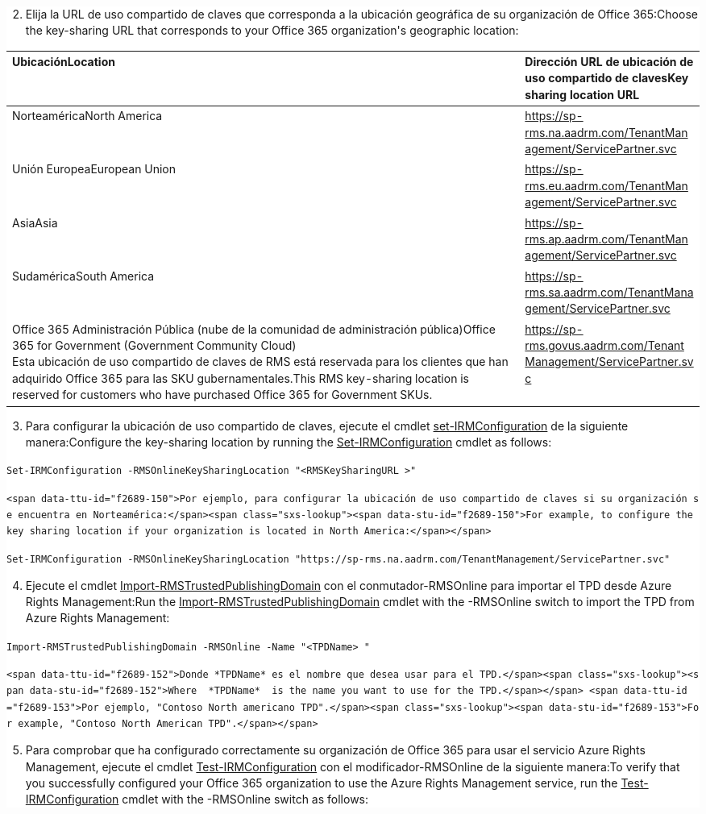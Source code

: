 2. <span data-ttu-id="f2689-140">Elija la URL de uso compartido de claves que corresponda a la ubicación geográfica de su organización de Office 365:</span><span class="sxs-lookup"><span data-stu-id="f2689-140">Choose the key-sharing URL that corresponds to your Office 365 organization's geographic location:</span></span>

|<span data-ttu-id="f2689-141">**Ubicación**</span><span class="sxs-lookup"><span data-stu-id="f2689-141">**Location**</span></span>|<span data-ttu-id="f2689-142">**Dirección URL de ubicación de uso compartido de claves**</span><span class="sxs-lookup"><span data-stu-id="f2689-142">**Key sharing location URL**</span></span>|
|:-----|:-----|
|<span data-ttu-id="f2689-143">Norteamérica</span><span class="sxs-lookup"><span data-stu-id="f2689-143">North America</span></span>  <br/> |https://sp-rms.na.aadrm.com/TenantManagement/ServicePartner.svc  <br/> |
|<span data-ttu-id="f2689-144">Unión Europea</span><span class="sxs-lookup"><span data-stu-id="f2689-144">European Union</span></span>  <br/> |https://sp-rms.eu.aadrm.com/TenantManagement/ServicePartner.svc  <br/> |
|<span data-ttu-id="f2689-145">Asia</span><span class="sxs-lookup"><span data-stu-id="f2689-145">Asia</span></span>  <br/> |https://sp-rms.ap.aadrm.com/TenantManagement/ServicePartner.svc  <br/> |
|<span data-ttu-id="f2689-146">Sudamérica</span><span class="sxs-lookup"><span data-stu-id="f2689-146">South America</span></span>  <br/> |https://sp-rms.sa.aadrm.com/TenantManagement/ServicePartner.svc  <br/> |
|<span data-ttu-id="f2689-147">Office 365 Administración Pública (nube de la comunidad de administración pública)</span><span class="sxs-lookup"><span data-stu-id="f2689-147">Office 365 for Government (Government Community Cloud)</span></span>  <br/> <span data-ttu-id="f2689-148">Esta ubicación de uso compartido de claves de RMS está reservada para los clientes que han adquirido Office 365 para las SKU gubernamentales.</span><span class="sxs-lookup"><span data-stu-id="f2689-148">This RMS key-sharing location is reserved for customers who have purchased Office 365 for Government SKUs.</span></span>  <br/> |https://sp-rms.govus.aadrm.com/TenantManagement/ServicePartner.svc  <br/> |
   
3. <span data-ttu-id="f2689-149">Para configurar la ubicación de uso compartido de claves, ejecute el cmdlet [set-IRMConfiguration](https://technet.microsoft.com/library/dd979792%28v=exchg.160%29.aspx) de la siguiente manera:</span><span class="sxs-lookup"><span data-stu-id="f2689-149">Configure the key-sharing location by running the [Set-IRMConfiguration](https://technet.microsoft.com/library/dd979792%28v=exchg.160%29.aspx) cmdlet as follows:</span></span> 
    
  ```
  Set-IRMConfiguration -RMSOnlineKeySharingLocation "<RMSKeySharingURL >"
  ```

    <span data-ttu-id="f2689-150">Por ejemplo, para configurar la ubicación de uso compartido de claves si su organización se encuentra en Norteamérica:</span><span class="sxs-lookup"><span data-stu-id="f2689-150">For example, to configure the key sharing location if your organization is located in North America:</span></span>
    
  ```
  Set-IRMConfiguration -RMSOnlineKeySharingLocation "https://sp-rms.na.aadrm.com/TenantManagement/ServicePartner.svc"
  ```

4. <span data-ttu-id="f2689-151">Ejecute el cmdlet [Import-RMSTrustedPublishingDomain](https://technet.microsoft.com/library/jj200724%28v=exchg.150%29.aspx) con el conmutador-RMSOnline para importar el TPD desde Azure Rights Management:</span><span class="sxs-lookup"><span data-stu-id="f2689-151">Run the [Import-RMSTrustedPublishingDomain](https://technet.microsoft.com/library/jj200724%28v=exchg.150%29.aspx) cmdlet with the -RMSOnline switch to import the TPD from Azure Rights Management:</span></span> 
    
  ```
  Import-RMSTrustedPublishingDomain -RMSOnline -Name "<TPDName> "
  ```

    <span data-ttu-id="f2689-152">Donde *TPDName* es el nombre que desea usar para el TPD.</span><span class="sxs-lookup"><span data-stu-id="f2689-152">Where  *TPDName*  is the name you want to use for the TPD.</span></span> <span data-ttu-id="f2689-153">Por ejemplo, "Contoso North americano TPD".</span><span class="sxs-lookup"><span data-stu-id="f2689-153">For example, "Contoso North American TPD".</span></span> 
    
5. <span data-ttu-id="f2689-154">Para comprobar que ha configurado correctamente su organización de Office 365 para usar el servicio Azure Rights Management, ejecute el cmdlet [Test-IRMConfiguration](https://technet.microsoft.com/library/dd979798%28v=exchg.160%29.aspx) con el modificador-RMSOnline de la siguiente manera:</span><span class="sxs-lookup"><span data-stu-id="f2689-154">To verify that you successfully configured your Office 365 organization to use the Azure Rights Management service, run the [Test-IRMConfiguration](https://technet.microsoft.com/library/dd979798%28v=exchg.160%29.aspx) cmdlet with the -RMSOnline switch as follows:</span></span> 
    
